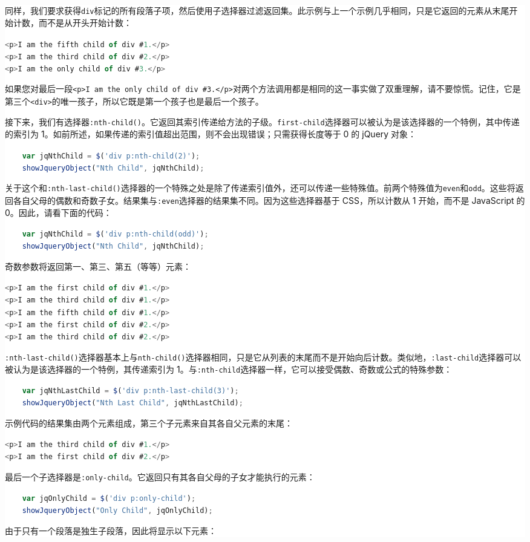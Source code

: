 同样，我们要求获得`div`标记的所有段落子项，然后使用子选择器过滤返回集。此示例与上一个示例几乎相同，只是它返回的元素从末尾开始计数，而不是从开头开始计数：

```js
<p>I am the fifth child of div #1.</p>
<p>I am the third child of div #2.</p>
<p>I am the only child of div #3.</p>
```

如果您对最后一段`<p>I am the only child of div #3.</p>`对两个方法调用都是相同的这一事实做了双重理解，请不要惊慌。记住，它是第三个`<div>`的唯一孩子，所以它既是第一个孩子也是最后一个孩子。

接下来，我们有选择器`:nth-child()`。它返回其索引传递给方法的子级。`first-child`选择器可以被认为是该选择器的一个特例，其中传递的索引为 1。如前所述，如果传递的索引值超出范围，则不会出现错误；只需获得长度等于 0 的 jQuery 对象：

```js
    var jqNthChild = $('div p:nth-child(2)');
    showJqueryObject("Nth Child", jqNthChild);
```

关于这个和`:nth-last-child()`选择器的一个特殊之处是除了传递索引值外，还可以传递一些特殊值。前两个特殊值为`even`和`odd`。这些将返回各自父母的偶数和奇数子女。结果集与`:even`选择器的结果集不同。因为这些选择器基于 CSS，所以计数从 1 开始，而不是 JavaScript 的 0。因此，请看下面的代码：

```js
    var jqNthChild = $('div p:nth-child(odd)');
    showJqueryObject("Nth Child", jqNthChild);
```

奇数参数将返回第一、第三、第五（等等）元素：

```js
<p>I am the first child of div #1.</p>
<p>I am the third child of div #1.</p>
<p>I am the fifth child of div #1.</p>
<p>I am the first child of div #2.</p>
<p>I am the third child of div #2.</p>
```

`:nth-last-child()`选择器基本上与`nth-child()`选择器相同，只是它从列表的末尾而不是开始向后计数。类似地，`:last-child`选择器可以被认为是该选择器的一个特例，其传递索引为 1。与`:nth-child`选择器一样，它可以接受偶数、奇数或公式的特殊参数：

```js
    var jqNthLastChild = $('div p:nth-last-child(3)');
    showJqueryObject("Nth Last Child", jqNthLastChild);
```

示例代码的结果集由两个元素组成，第三个子元素来自其各自父元素的末尾：

```js
<p>I am the third child of div #1.</p>
<p>I am the first child of div #2.</p>
```

最后一个子选择器是`:only-child`。它返回只有其各自父母的子女才能执行的元素：

```js
    var jqOnlyChild = $('div p:only-child');
    showJqueryObject("Only Child", jqOnlyChild);
```

由于只有一个段落是独生子段落，因此将显示以下元素：
